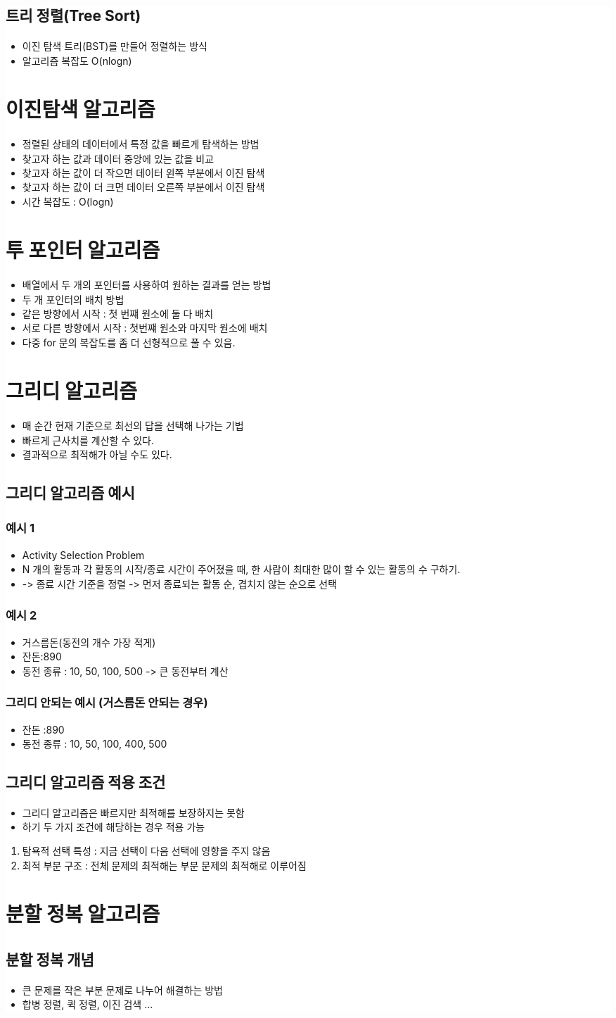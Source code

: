 ## 트리 정렬(Tree Sort)
- 이진 탐색 트리(BST)를 만들어 정렬하는 방식
- 알고리즘 복잡도 O(nlogn)

# 이진탐색 알고리즘
- 정렬된 상태의 데이터에서 특정 값을 빠르게 탐색하는 방법
- 찾고자 하는 값과 데이터 중앙에 있는 값을 비교
- 찾고자 하는 값이 더 작으면 데이터 왼쪽 부분에서 이진 탐색
- 찾고자 하는 값이 더 크면 데이터 오른쪽 부분에서 이진 탐색
- 시간 복잡도 : O(logn)

# 투 포인터 알고리즘
- 배열에서 두 개의 포인터를 사용하여 원하는 결과를 얻는 방법
- 두 개 포인터의 배치 방법
- 같은 방향에서 시작 : 첫 번쨰 원소에 둘 다 배치
- 서로 다른 방향에서 시작 : 첫번쨰 원소와 마지막 원소에 배치
- 다중 for 문의 복잡도를 좀 더 선형적으로 풀 수 있음. 

# 그리디 알고리즘
- 매 순간 현재 기준으로 최선의 답을 선택해 나가는 기법
- 빠르게 근사치를 계산할 수 있다.
- 결과적으로 최적해가 아닐 수도 있다.  

## 그리디 알고리즘 예시
### 예시 1
- Activity Selection Problem
- N 개의 활동과 각 활동의 시작/종료 시간이 주어졌을 때, 한 사람이 최대한 많이 할 수 있는 활동의 수 구하기.
- -> 종료 시간 기준을 정렬 -> 먼저 종료되는 활동 순, 겹치지 않는 순으로 선택 
### 예시 2
- 거스름돈(동전의 개수 가장 적게)
- 잔돈:890
- 동전 종류 : 10, 50, 100, 500 -> 큰 동전부터 계산
### 그리디 안되는 예시 (거스름돈 안되는 경우)
- 잔돈 :890
- 동전 종류 : 10, 50, 100, 400, 500

## 그리디 알고리즘 적용 조건
- 그리디 알고리즘은 빠르지만 최적해를 보장하지는 못함
- 하기 두 가지 조건에 해당하는 경우 적용 가능
1. 탐욕적 선택 특성 : 지금 선택이 다음 선택에 영향을 주지 않음
2. 최적 부분 구조 : 전체 문제의 최적해는 부분 문제의 최적해로 이루어짐


# 분할 정복 알고리즘
## 분할 정복 개념
- 큰 문제를 작은 부분 문제로 나누어 해결하는 방법
- 합병 정렬, 퀵 정렬, 이진 검색 ...
